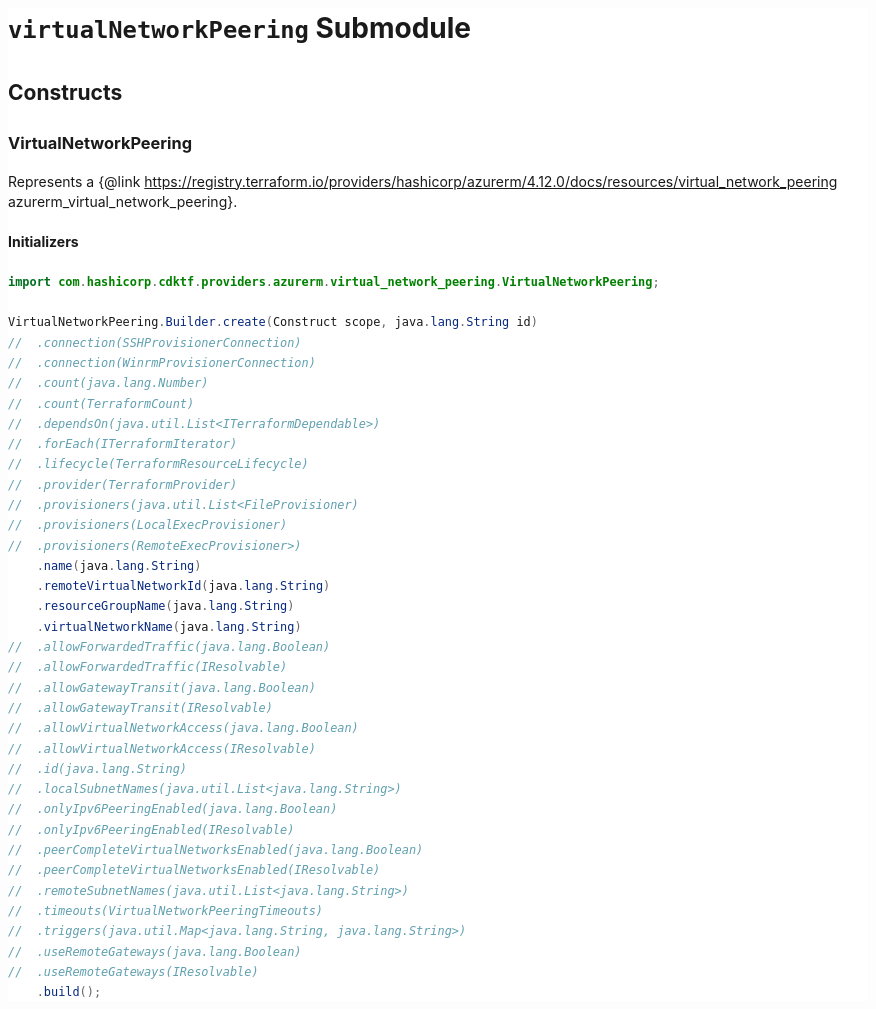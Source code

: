 # `virtualNetworkPeering` Submodule <a name="`virtualNetworkPeering` Submodule" id="@cdktf/provider-azurerm.virtualNetworkPeering"></a>

## Constructs <a name="Constructs" id="Constructs"></a>

### VirtualNetworkPeering <a name="VirtualNetworkPeering" id="@cdktf/provider-azurerm.virtualNetworkPeering.VirtualNetworkPeering"></a>

Represents a {@link https://registry.terraform.io/providers/hashicorp/azurerm/4.12.0/docs/resources/virtual_network_peering azurerm_virtual_network_peering}.

#### Initializers <a name="Initializers" id="@cdktf/provider-azurerm.virtualNetworkPeering.VirtualNetworkPeering.Initializer"></a>

```java
import com.hashicorp.cdktf.providers.azurerm.virtual_network_peering.VirtualNetworkPeering;

VirtualNetworkPeering.Builder.create(Construct scope, java.lang.String id)
//  .connection(SSHProvisionerConnection)
//  .connection(WinrmProvisionerConnection)
//  .count(java.lang.Number)
//  .count(TerraformCount)
//  .dependsOn(java.util.List<ITerraformDependable>)
//  .forEach(ITerraformIterator)
//  .lifecycle(TerraformResourceLifecycle)
//  .provider(TerraformProvider)
//  .provisioners(java.util.List<FileProvisioner)
//  .provisioners(LocalExecProvisioner)
//  .provisioners(RemoteExecProvisioner>)
    .name(java.lang.String)
    .remoteVirtualNetworkId(java.lang.String)
    .resourceGroupName(java.lang.String)
    .virtualNetworkName(java.lang.String)
//  .allowForwardedTraffic(java.lang.Boolean)
//  .allowForwardedTraffic(IResolvable)
//  .allowGatewayTransit(java.lang.Boolean)
//  .allowGatewayTransit(IResolvable)
//  .allowVirtualNetworkAccess(java.lang.Boolean)
//  .allowVirtualNetworkAccess(IResolvable)
//  .id(java.lang.String)
//  .localSubnetNames(java.util.List<java.lang.String>)
//  .onlyIpv6PeeringEnabled(java.lang.Boolean)
//  .onlyIpv6PeeringEnabled(IResolvable)
//  .peerCompleteVirtualNetworksEnabled(java.lang.Boolean)
//  .peerCompleteVirtualNetworksEnabled(IResolvable)
//  .remoteSubnetNames(java.util.List<java.lang.String>)
//  .timeouts(VirtualNetworkPeeringTimeouts)
//  .triggers(java.util.Map<java.lang.String, java.lang.String>)
//  .useRemoteGateways(java.lang.Boolean)
//  .useRemoteGateways(IResolvable)
    .build();
```
